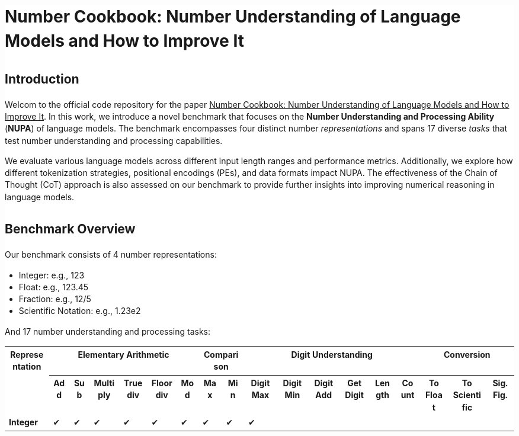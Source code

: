 # Number Cookbook: Number Understanding of Language Models and How to Improve It

## Introduction
Welcom to the official code repository for the paper [Number Cookbook: Number Understanding of Language Models and How to Improve It](https://arxiv.org/abs/2411.03766). In this work, we introduce a novel benchmark that focuses on the **Number Understanding and Processing Ability** (**NUPA**) of language models. The benchmark encompasses four distinct number *representations* and spans 17 diverse *tasks* that test number understanding and processing capabilities. 

We evaluate various language models across different input length ranges and performance metrics. Additionally, we explore how different tokenization strategies, positional encodings (PEs), and data formats impact NUPA. The effectiveness of the Chain of Thought (CoT) approach is also assessed on our benchmark to provide further insights into improving numerical reasoning in language models.

## Benchmark Overview
Our benchmark consists of 4 number representations:
  - Integer: e.g., 123
  - Float: e.g., 123.45
  - Fraction: e.g., 12/5
  - Scientific Notation: e.g., 1.23e2

And 17 number understanding and processing tasks:

<table>
  <tr>
    <th rowspan="2">Representation</th>
    <th colspan="6">Elementary Arithmetic</th>
    <th colspan="2">Comparison</th>
    <th colspan="6">Digit Understanding</th>
    <th colspan="3">Conversion</th>
  </tr>
  <tr>
    <th>Add</th>
    <th>Sub</th>
    <th>Multiply</th>
    <th>Truediv</th>
    <th>Floordiv</th>
    <th>Mod</th>
    <th>Max</th>
    <th>Min</th>
    <th>Digit Max</th>
    <th>Digit Min</th>
    <th>Digit Add</th>
    <th>Get Digit</th>
    <th>Length</th>
    <th>Count</th>
    <th>To Float</th>
    <th>To Scientific</th>
    <th>Sig. Fig.</th>
  </tr>
  <tr>
    <td><strong>Integer</strong></td>
    <td>✔</td>
    <td>✔</td>
    <td>✔</td>
    <td>✔</td>
    <td>✔</td>
    <td>✔</td>
    <td>✔</td>
    <td>✔</td>
    <td>✔</td>